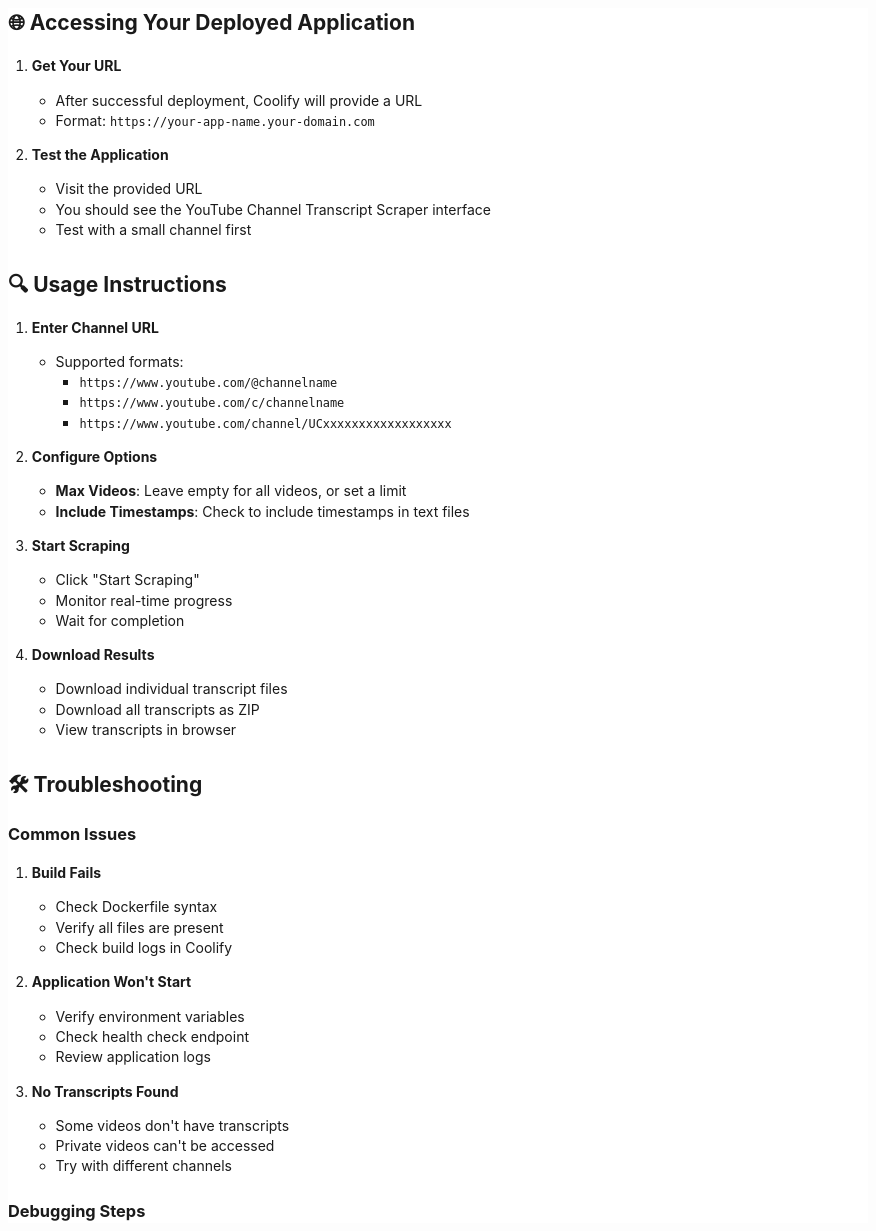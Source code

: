 ## 🌐 Accessing Your Deployed Application

1. **Get Your URL**
   - After successful deployment, Coolify will provide a URL
   - Format: `https://your-app-name.your-domain.com`

2. **Test the Application**
   - Visit the provided URL
   - You should see the YouTube Channel Transcript Scraper interface
   - Test with a small channel first

## 🔍 Usage Instructions

1. **Enter Channel URL**
   - Supported formats:
     - `https://www.youtube.com/@channelname`
     - `https://www.youtube.com/c/channelname`
     - `https://www.youtube.com/channel/UCxxxxxxxxxxxxxxxxxx`

2. **Configure Options**
   - **Max Videos**: Leave empty for all videos, or set a limit
   - **Include Timestamps**: Check to include timestamps in text files

3. **Start Scraping**
   - Click "Start Scraping"
   - Monitor real-time progress
   - Wait for completion

4. **Download Results**
   - Download individual transcript files
   - Download all transcripts as ZIP
   - View transcripts in browser

## 🛠️ Troubleshooting

### Common Issues

1. **Build Fails**
   - Check Dockerfile syntax
   - Verify all files are present
   - Check build logs in Coolify

2. **Application Won't Start**
   - Verify environment variables
   - Check health check endpoint
   - Review application logs

3. **No Transcripts Found**
   - Some videos don't have transcripts
   - Private videos can't be accessed
   - Try with different channels

### Debugging Steps

